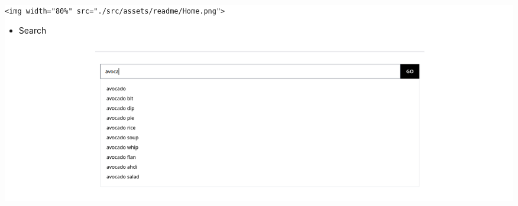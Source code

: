     <img width="80%" src="./src/assets/readme/Home.png">
</p>

- Search

<p align="center">
    <img width="80%" src="./src/assets/readme/Search.png">
</p>
